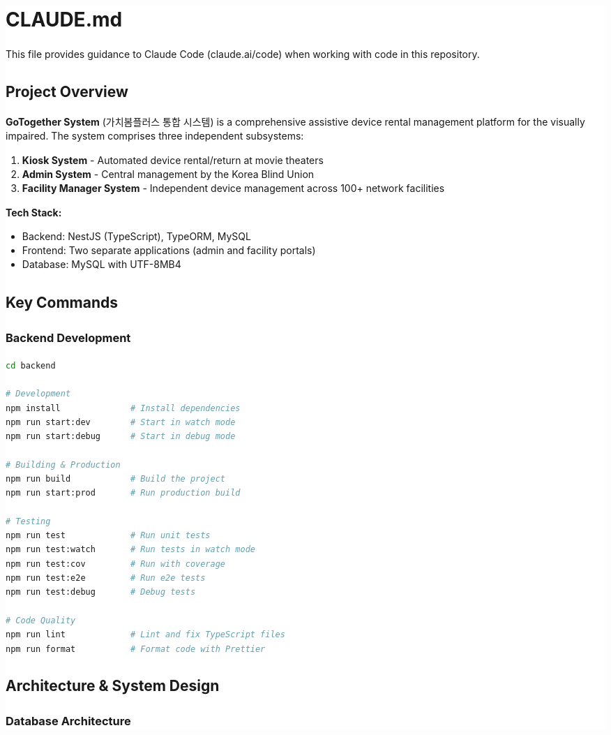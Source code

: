 # CLAUDE.md

This file provides guidance to Claude Code (claude.ai/code) when working with code in this repository.

## Project Overview

**GoTogether System** (가치봄플러스 통합 시스템) is a comprehensive assistive device rental management platform for the visually impaired. The system comprises three independent subsystems:

1. **Kiosk System** - Automated device rental/return at movie theaters
2. **Admin System** - Central management by the Korea Blind Union
3. **Facility Manager System** - Independent device management across 100+ network facilities

**Tech Stack:**
- Backend: NestJS (TypeScript), TypeORM, MySQL
- Frontend: Two separate applications (admin and facility portals)
- Database: MySQL with UTF-8MB4

## Key Commands

### Backend Development

```bash
cd backend

# Development
npm install              # Install dependencies
npm run start:dev        # Start in watch mode
npm run start:debug      # Start in debug mode

# Building & Production
npm run build            # Build the project
npm run start:prod       # Run production build

# Testing
npm run test             # Run unit tests
npm run test:watch       # Run tests in watch mode
npm run test:cov         # Run with coverage
npm run test:e2e         # Run e2e tests
npm run test:debug       # Debug tests

# Code Quality
npm run lint             # Lint and fix TypeScript files
npm run format           # Format code with Prettier
```

## Architecture & System Design

### Database Architecture

